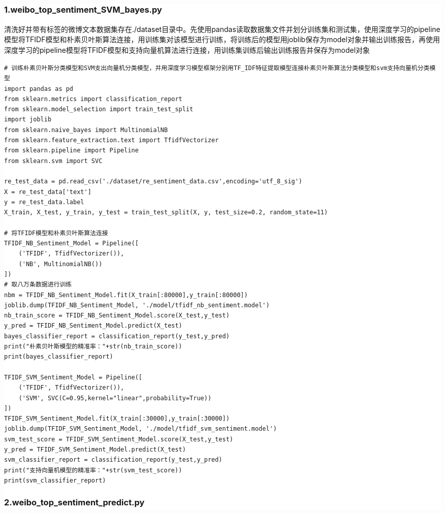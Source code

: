 ### 1.weibo_top_sentiment_SVM_bayes.py

​	清洗好并带有标签的微博文本数据集存在./dataset目录中。先使用pandas读取数据集文件并划分训练集和测试集，使用深度学习的pipeline模型将TFIDF模型和朴素贝叶斯算法连接，用训练集对该模型进行训练，将训练后的模型用joblib保存为model对象并输出训练报告，再使用深度学习的pipeline模型将TFIDF模型和支持向量机算法进行连接，用训练集训练后输出训练报告并保存为model对象

```
# 训练朴素贝叶斯分类模型和SVM支出向量机分类模型，并用深度学习模型框架分别用TF_IDF特征提取模型连接朴素贝叶斯算法分类模型和svm支持向量机分类模型
import pandas as pd
from sklearn.metrics import classification_report
from sklearn.model_selection import train_test_split
import joblib
from sklearn.naive_bayes import MultinomialNB
from sklearn.feature_extraction.text import TfidfVectorizer
from sklearn.pipeline import Pipeline
from sklearn.svm import SVC

re_test_data = pd.read_csv('./dataset/re_sentiment_data.csv',encoding='utf_8_sig')
X = re_test_data['text']
y = re_test_data.label
X_train, X_test, y_train, y_test = train_test_split(X, y, test_size=0.2, random_state=11)

# 将TFIDF模型和朴素贝叶斯算法连接
TFIDF_NB_Sentiment_Model = Pipeline([
    ('TFIDF', TfidfVectorizer()),
    ('NB', MultinomialNB())
])
# 取八万条数据进行训练
nbm = TFIDF_NB_Sentiment_Model.fit(X_train[:80000],y_train[:80000])
joblib.dump(TFIDF_NB_Sentiment_Model, './model/tfidf_nb_sentiment.model')
nb_train_score = TFIDF_NB_Sentiment_Model.score(X_test,y_test)
y_pred = TFIDF_NB_Sentiment_Model.predict(X_test)
bayes_classifier_report = classification_report(y_test,y_pred)
print("朴素贝叶斯模型的精准率："+str(nb_train_score))
print(bayes_classifier_report)

TFIDF_SVM_Sentiment_Model = Pipeline([
    ('TFIDF', TfidfVectorizer()),
    ('SVM', SVC(C=0.95,kernel="linear",probability=True))
])
TFIDF_SVM_Sentiment_Model.fit(X_train[:30000],y_train[:30000])
joblib.dump(TFIDF_SVM_Sentiment_Model, './model/tfidf_svm_sentiment.model')
svm_test_score = TFIDF_SVM_Sentiment_Model.score(X_test,y_test)
y_pred = TFIDF_SVM_Sentiment_Model.predict(X_test)
svm_classifier_report = classification_report(y_test,y_pred)
print("支持向量机模型的精准率："+str(svm_test_score))
print(svm_classifier_report)

```



### 2.weibo_top_sentiment_predict.py
